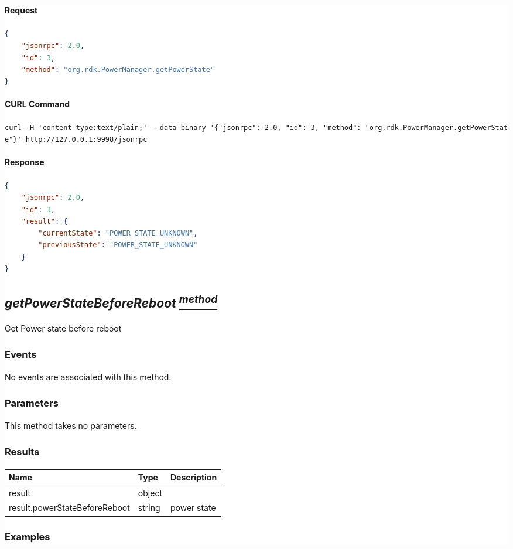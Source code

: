 
#### Request

```json
{
    "jsonrpc": 2.0,
    "id": 3,
    "method": "org.rdk.PowerManager.getPowerState"
}
```


#### CURL Command

```curl
curl -H 'content-type:text/plain;' --data-binary '{"jsonrpc": 2.0, "id": 3, "method": "org.rdk.PowerManager.getPowerState"}' http://127.0.0.1:9998/jsonrpc
```


#### Response

```json
{
    "jsonrpc": 2.0,
    "id": 3,
    "result": {
        "currentState": "POWER_STATE_UNKNOWN",
        "previousState": "POWER_STATE_UNKNOWN"
    }
}
```

<a id="method.getPowerStateBeforeReboot"></a>
## *getPowerStateBeforeReboot [<sup>method</sup>](#head.Methods)*

Get Power state before reboot

### Events
No events are associated with this method.
### Parameters
This method takes no parameters.
### Results
| Name | Type | Description |
| :-------- | :-------- | :-------- |
| result | object |  |
| result.powerStateBeforeReboot | string | power state |

### Examples

